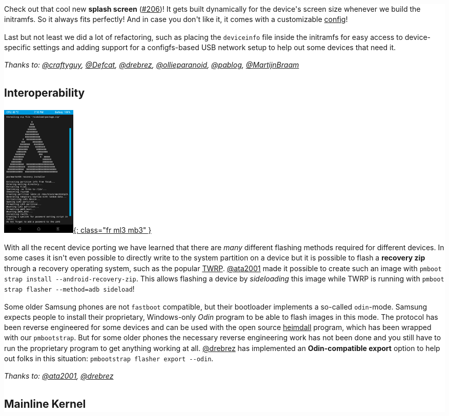 Check out that cool new **splash screen** ([#206](https://github.com/postmarketOS/pmbootstrap/pull/206))! It gets built dynamically for the device's screen size whenever we build the initramfs. So it always fits perfectly! And in case you don't like it, it comes with a customizable [config](https://github.com/postmarketOS/pmbootstrap/blob/314c17e03cf8cddfd0f385d9db2f23f76f9a0418/aports/main/postmarketos-splash/config.ini)!

Last but not least we did a lot of refactoring, such as placing the `deviceinfo` file inside the initramfs for easy access to device-specific settings and adding support for a configfs-based USB network setup to help out some devices that need it.

*Thanks to: [@craftyguy](https://github.com/craftyguy), [@Defcat](https://github.com/Defcat), [@drebrez](https://github.com/drebrez), [@ollieparanoid](https://github.com/ollieparanoid), [@pablog](https://github.com/pablog), [@MartijnBraam](https://github.com/MartijnBraam)*


## Interoperability

[![Recovery zip installation in TWRP](/static/img/2017-09-03/twrp-thumb.png){: class="fr ml3 mb3" }](/static/img/2017-09-03/twrp.png)

With all the recent device porting we have learned that there are *many* different flashing methods required for different devices. In some cases it isn't even possible to directly write to the system partition on a device but it is possible to flash a **recovery zip** through a recovery operating system, such as the popular [TWRP](http://twrp.me/). [@ata2001](https://github.com/ata2001) made it possible to create such an image with `pmbootstrap install --android-recovery-zip`. This allows flashing a device by *sideloading* this image while TWRP is running with `pmbootstrap flasher --method=adb sideload`!

Some older Samsung phones are not `fastboot` compatible, but their bootloader implements a so-called `odin`-mode. Samsung expects people to install their proprietary, Windows-only *Odin* program to be able to flash images in this mode. The protocol has been reverse engineered for some devices and can be used with the open source [heimdall](http://glassechidna.com.au/heimdall/) program, which has been wrapped with our `pmbootstrap`. But for some older phones the necessary reverse engineering work has not been done and you still have to run the proprietary program to get anything working at all. [@drebrez](https://github.com/drebrez) has implemented an **Odin-compatible export** option to help out folks in this situation: `pmbootstrap flasher export --odin`.

*Thanks to: [@ata2001](https://github.com/ata2001), [@drebrez](https://github.com/drebrez)*

## Mainline Kernel
